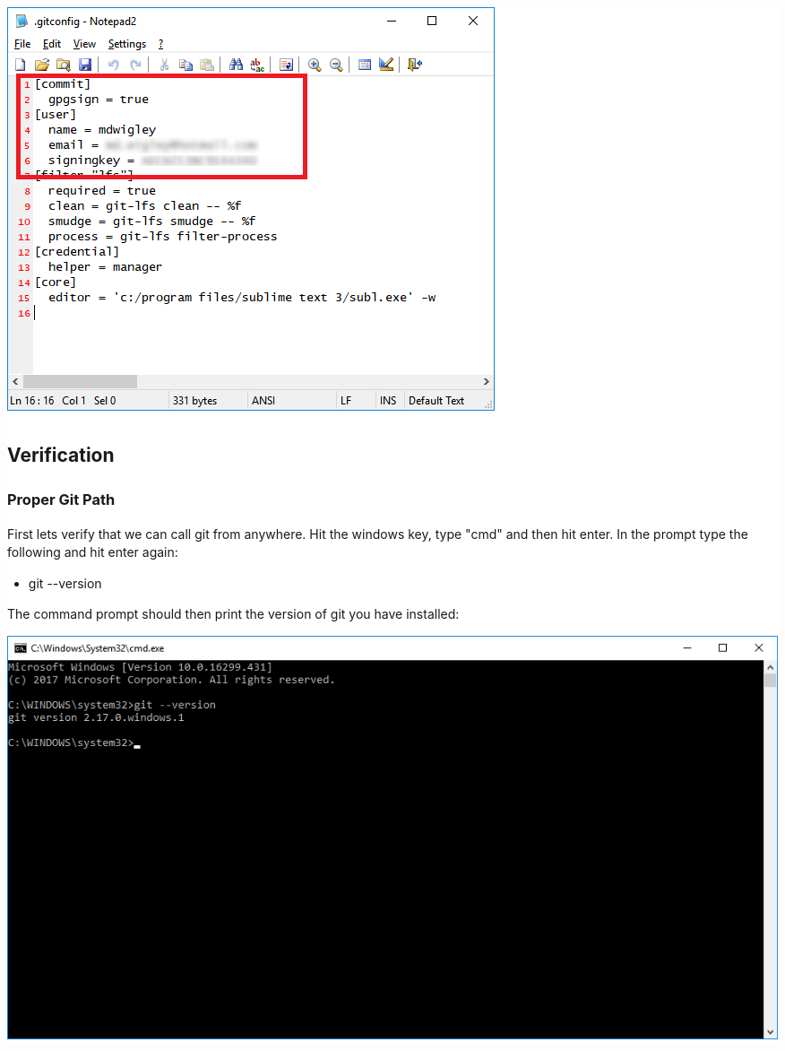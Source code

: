 ![alt text](./assets/images/Dev.Env.Win10/environment.tort.globaledit.png)

## Verification<a id="verification"></a>

### Proper Git Path<a id="verify-proper-git-path"></a>
First lets verify that we can call git from anywhere.  Hit the windows key, type "cmd" and then hit enter.  In the prompt type the following and hit enter again:

* git --version

The command prompt should then print the version of git you have installed:

![alt text](./assets/images/Dev.Env.Win10/environment.verify.git.png)
